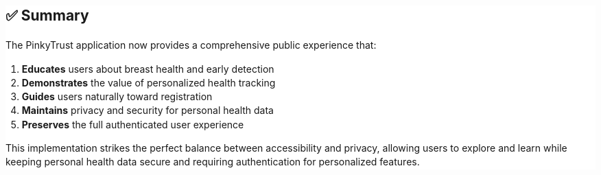 
## ✅ Summary

The PinkyTrust application now provides a comprehensive public experience that:

1. **Educates** users about breast health and early detection
2. **Demonstrates** the value of personalized health tracking
3. **Guides** users naturally toward registration
4. **Maintains** privacy and security for personal health data
5. **Preserves** the full authenticated user experience

This implementation strikes the perfect balance between accessibility and privacy, allowing users to explore and learn while keeping personal health data secure and requiring authentication for personalized features.
